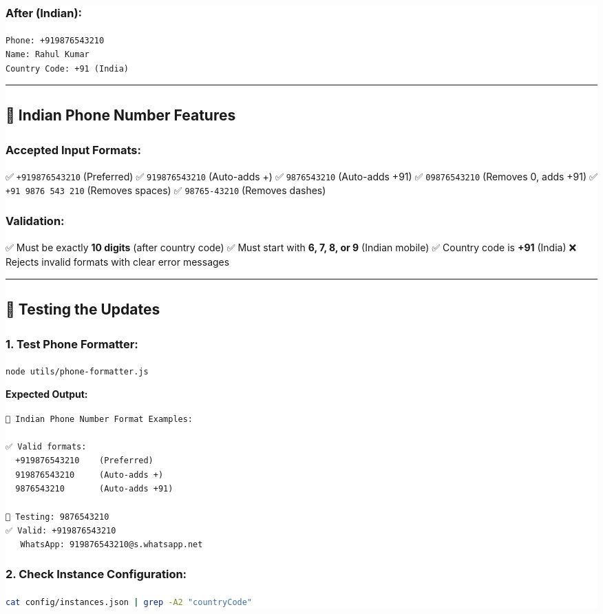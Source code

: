 ### After (Indian):
```
Phone: +919876543210
Name: Rahul Kumar  
Country Code: +91 (India)
```

---

## 📱 Indian Phone Number Features

### Accepted Input Formats:
✅ `+919876543210` (Preferred)
✅ `919876543210` (Auto-adds +)
✅ `9876543210` (Auto-adds +91)
✅ `09876543210` (Removes 0, adds +91)
✅ `+91 9876 543 210` (Removes spaces)
✅ `98765-43210` (Removes dashes)

### Validation:
✅ Must be exactly **10 digits** (after country code)
✅ Must start with **6, 7, 8, or 9** (Indian mobile)
✅ Country code is **+91** (India)
❌ Rejects invalid formats with clear error messages

---

## 🧪 Testing the Updates

### 1. Test Phone Formatter:
```bash
node utils/phone-formatter.js
```

**Expected Output:**
```
📱 Indian Phone Number Format Examples:

✅ Valid formats:
  +919876543210    (Preferred)
  919876543210     (Auto-adds +)
  9876543210       (Auto-adds +91)

🧪 Testing: 9876543210
✅ Valid: +919876543210
   WhatsApp: 919876543210@s.whatsapp.net
```

### 2. Check Instance Configuration:
```bash
cat config/instances.json | grep -A2 "countryCode"
```
